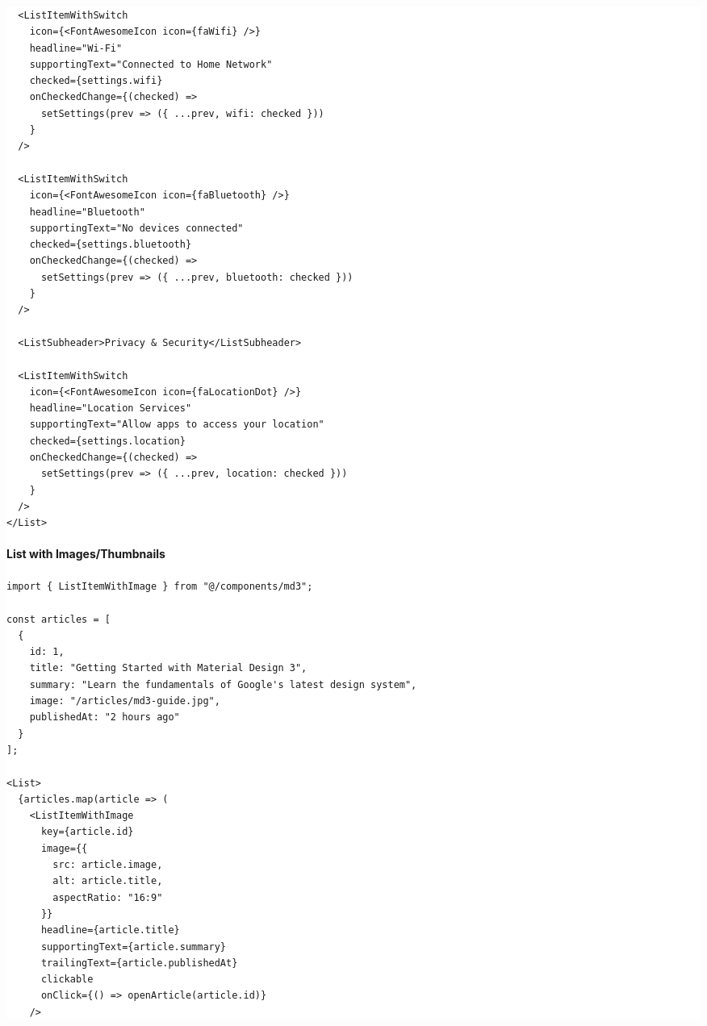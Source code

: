 ```tsx
  <ListItemWithSwitch
    icon={<FontAwesomeIcon icon={faWifi} />}
    headline="Wi-Fi"
    supportingText="Connected to Home Network"
    checked={settings.wifi}
    onCheckedChange={(checked) =>
      setSettings(prev => ({ ...prev, wifi: checked }))
    }
  />

  <ListItemWithSwitch
    icon={<FontAwesomeIcon icon={faBluetooth} />}
    headline="Bluetooth"
    supportingText="No devices connected"
    checked={settings.bluetooth}
    onCheckedChange={(checked) =>
      setSettings(prev => ({ ...prev, bluetooth: checked }))
    }
  />

  <ListSubheader>Privacy & Security</ListSubheader>

  <ListItemWithSwitch
    icon={<FontAwesomeIcon icon={faLocationDot} />}
    headline="Location Services"
    supportingText="Allow apps to access your location"
    checked={settings.location}
    onCheckedChange={(checked) =>
      setSettings(prev => ({ ...prev, location: checked }))
    }
  />
</List>
```

#### List with Images/Thumbnails

```tsx
import { ListItemWithImage } from "@/components/md3";

const articles = [
  {
    id: 1,
    title: "Getting Started with Material Design 3",
    summary: "Learn the fundamentals of Google's latest design system",
    image: "/articles/md3-guide.jpg",
    publishedAt: "2 hours ago"
  }
];

<List>
  {articles.map(article => (
    <ListItemWithImage
      key={article.id}
      image={{
        src: article.image,
        alt: article.title,
        aspectRatio: "16:9"
      }}
      headline={article.title}
      supportingText={article.summary}
      trailingText={article.publishedAt}
      clickable
      onClick={() => openArticle(article.id)}
    />
```